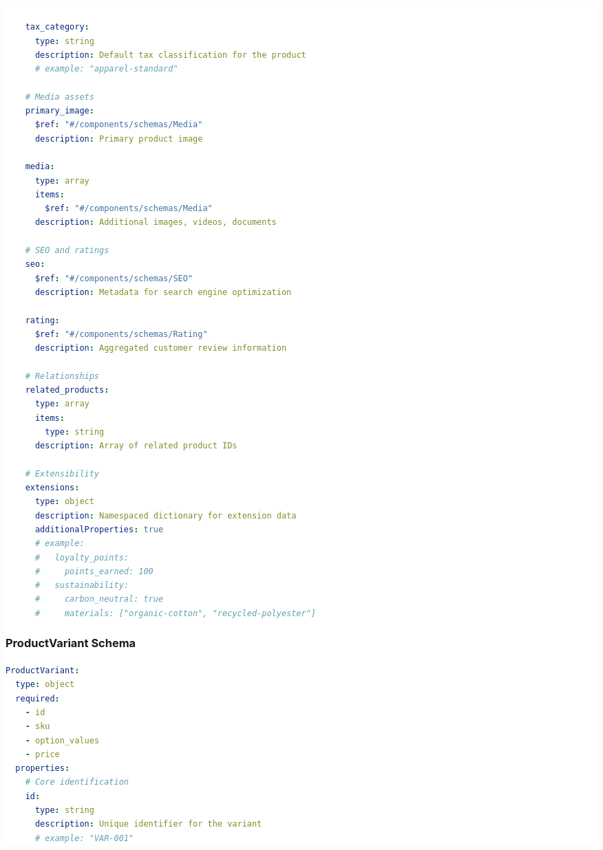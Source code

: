 ```yaml

    tax_category:
      type: string
      description: Default tax classification for the product
      # example: "apparel-standard"

    # Media assets
    primary_image:
      $ref: "#/components/schemas/Media"
      description: Primary product image

    media:
      type: array
      items:
        $ref: "#/components/schemas/Media"
      description: Additional images, videos, documents

    # SEO and ratings
    seo:
      $ref: "#/components/schemas/SEO"
      description: Metadata for search engine optimization

    rating:
      $ref: "#/components/schemas/Rating"
      description: Aggregated customer review information

    # Relationships
    related_products:
      type: array
      items:
        type: string
      description: Array of related product IDs

    # Extensibility
    extensions:
      type: object
      description: Namespaced dictionary for extension data
      additionalProperties: true
      # example:
      #   loyalty_points:
      #     points_earned: 100
      #   sustainability:
      #     carbon_neutral: true
      #     materials: ["organic-cotton", "recycled-polyester"]
```

### ProductVariant Schema

```yaml
ProductVariant:
  type: object
  required:
    - id
    - sku
    - option_values
    - price
  properties:
    # Core identification
    id:
      type: string
      description: Unique identifier for the variant
      # example: "VAR-001"

```